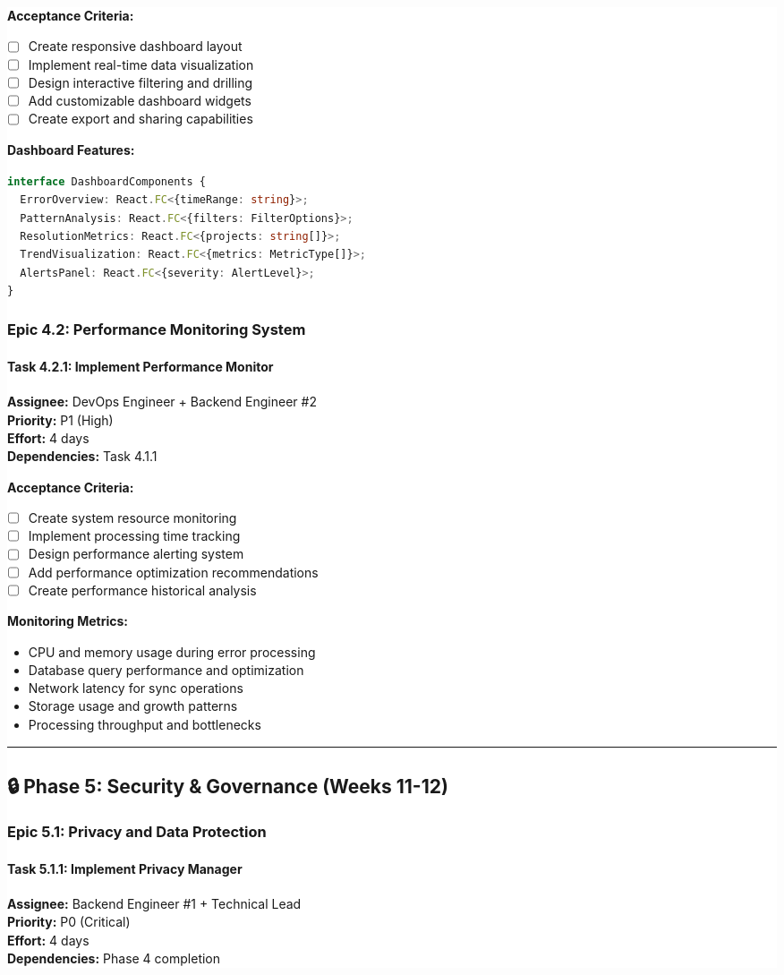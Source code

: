 **Acceptance Criteria:**
- [ ] Create responsive dashboard layout
- [ ] Implement real-time data visualization
- [ ] Design interactive filtering and drilling
- [ ] Add customizable dashboard widgets
- [ ] Create export and sharing capabilities

**Dashboard Features:**
```typescript
interface DashboardComponents {
  ErrorOverview: React.FC<{timeRange: string}>;
  PatternAnalysis: React.FC<{filters: FilterOptions}>;
  ResolutionMetrics: React.FC<{projects: string[]}>;
  TrendVisualization: React.FC<{metrics: MetricType[]}>;
  AlertsPanel: React.FC<{severity: AlertLevel}>;
}
```

### **Epic 4.2: Performance Monitoring System**

#### **Task 4.2.1: Implement Performance Monitor**
**Assignee:** DevOps Engineer + Backend Engineer #2  
**Priority:** P1 (High)  
**Effort:** 4 days  
**Dependencies:** Task 4.1.1  

**Acceptance Criteria:**
- [ ] Create system resource monitoring
- [ ] Implement processing time tracking
- [ ] Design performance alerting system
- [ ] Add performance optimization recommendations
- [ ] Create performance historical analysis

**Monitoring Metrics:**
- CPU and memory usage during error processing
- Database query performance and optimization
- Network latency for sync operations
- Storage usage and growth patterns
- Processing throughput and bottlenecks

---

## 🔒 **Phase 5: Security & Governance (Weeks 11-12)**

### **Epic 5.1: Privacy and Data Protection**

#### **Task 5.1.1: Implement Privacy Manager**
**Assignee:** Backend Engineer #1 + Technical Lead  
**Priority:** P0 (Critical)  
**Effort:** 4 days  
**Dependencies:** Phase 4 completion  
